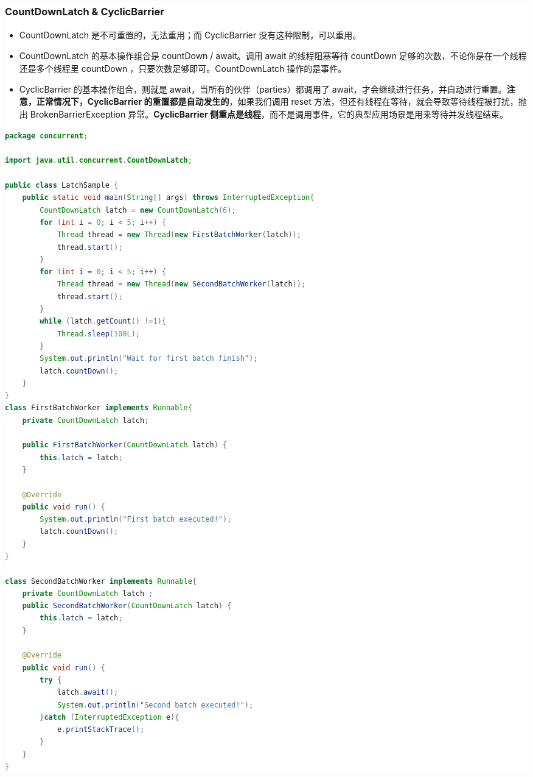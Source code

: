 ### CountDownLatch & CyclicBarrier

- CountDownLatch 是不可重置的，无法重用；而 CyclicBarrier 没有这种限制，可以重用。

- CountDownLatch 的基本操作组合是 countDown / await。调用 await 的线程阻塞等待 countDown 足够的次数，不论你是在一个线程还是多个线程里 countDown ，只要次数足够即可。CountDownLatch 操作的是事件。

- CyclicBarrier 的基本操作组合，则就是 await，当所有的伙伴（parties）都调用了 await，才会继续进行任务，并自动进行重置。**注意，正常情况下，CyclicBarrier 的重置都是自动发生的**，如果我们调用 reset 方法，但还有线程在等待，就会导致等待线程被打扰，抛出 BrokenBarrierException 异常。**CyclicBarrier 侧重点是线程**，而不是调用事件，它的典型应用场景是用来等待并发线程结束。

```java
package concurrent;

import java.util.concurrent.CountDownLatch;

public class LatchSample {
    public static void main(String[] args) throws InterruptedException{
        CountDownLatch latch = new CountDownLatch(6);
        for (int i = 0; i < 5; i++) {
            Thread thread = new Thread(new FirstBatchWorker(latch));
            thread.start();
        }
        for (int i = 0; i < 5; i++) {
            Thread thread = new Thread(new SecondBatchWorker(latch));
            thread.start();
        }
        while (latch.getCount() !=1){
            Thread.sleep(100L);
        }
        System.out.println("Wait for first batch finish");
        latch.countDown();
    }
}
class FirstBatchWorker implements Runnable{
    private CountDownLatch latch;

    public FirstBatchWorker(CountDownLatch latch) {
        this.latch = latch;
    }

    @Override
    public void run() {
        System.out.println("First batch executed!");
        latch.countDown();
    }
}

class SecondBatchWorker implements Runnable{
    private CountDownLatch latch ;
    public SecondBatchWorker(CountDownLatch latch) {
        this.latch = latch;
    }

    @Override
    public void run() {
        try {
            latch.await();
            System.out.println("Second batch executed!");
        }catch (InterruptedException e){
            e.printStackTrace();
        }
    }
}
```